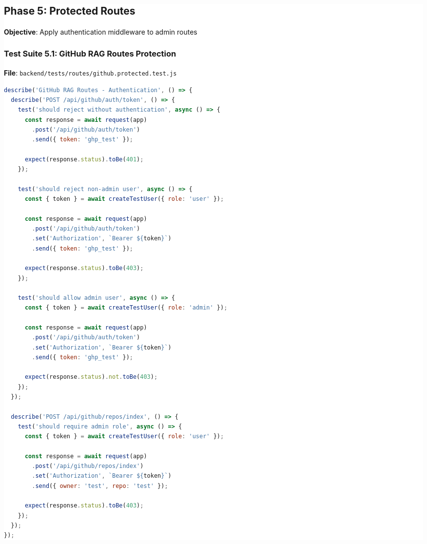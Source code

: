 ## Phase 5: Protected Routes

**Objective**: Apply authentication middleware to admin routes

### Test Suite 5.1: GitHub RAG Routes Protection
**File**: `backend/tests/routes/github.protected.test.js`

```javascript
describe('GitHub RAG Routes - Authentication', () => {
  describe('POST /api/github/auth/token', () => {
    test('should reject without authentication', async () => {
      const response = await request(app)
        .post('/api/github/auth/token')
        .send({ token: 'ghp_test' });

      expect(response.status).toBe(401);
    });

    test('should reject non-admin user', async () => {
      const { token } = await createTestUser({ role: 'user' });

      const response = await request(app)
        .post('/api/github/auth/token')
        .set('Authorization', `Bearer ${token}`)
        .send({ token: 'ghp_test' });

      expect(response.status).toBe(403);
    });

    test('should allow admin user', async () => {
      const { token } = await createTestUser({ role: 'admin' });

      const response = await request(app)
        .post('/api/github/auth/token')
        .set('Authorization', `Bearer ${token}`)
        .send({ token: 'ghp_test' });

      expect(response.status).not.toBe(403);
    });
  });

  describe('POST /api/github/repos/index', () => {
    test('should require admin role', async () => {
      const { token } = await createTestUser({ role: 'user' });

      const response = await request(app)
        .post('/api/github/repos/index')
        .set('Authorization', `Bearer ${token}`)
        .send({ owner: 'test', repo: 'test' });

      expect(response.status).toBe(403);
    });
  });
});
```

